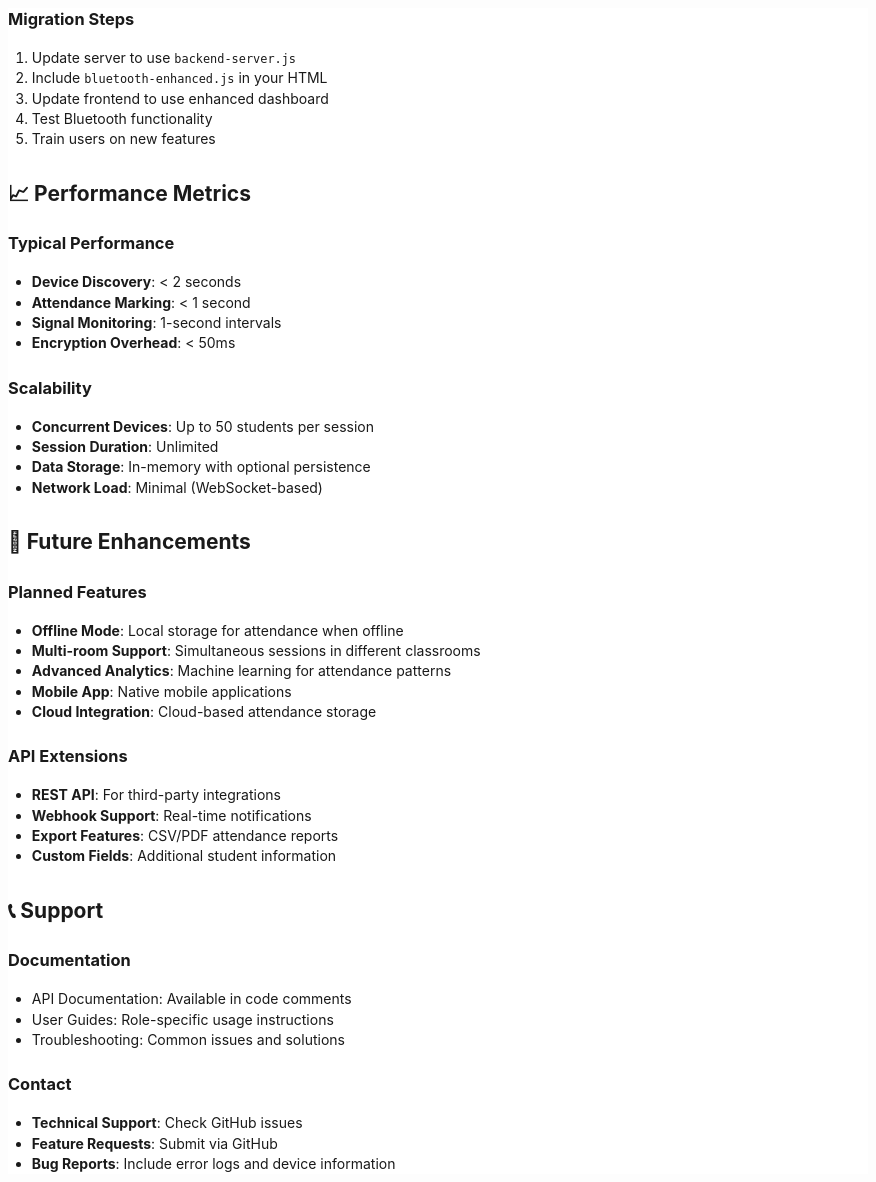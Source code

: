 ### Migration Steps
1. Update server to use `backend-server.js`
2. Include `bluetooth-enhanced.js` in your HTML
3. Update frontend to use enhanced dashboard
4. Test Bluetooth functionality
5. Train users on new features

## 📈 Performance Metrics

### Typical Performance
- **Device Discovery**: < 2 seconds
- **Attendance Marking**: < 1 second
- **Signal Monitoring**: 1-second intervals
- **Encryption Overhead**: < 50ms

### Scalability
- **Concurrent Devices**: Up to 50 students per session
- **Session Duration**: Unlimited
- **Data Storage**: In-memory with optional persistence
- **Network Load**: Minimal (WebSocket-based)

## 🔮 Future Enhancements

### Planned Features
- **Offline Mode**: Local storage for attendance when offline
- **Multi-room Support**: Simultaneous sessions in different classrooms
- **Advanced Analytics**: Machine learning for attendance patterns
- **Mobile App**: Native mobile applications
- **Cloud Integration**: Cloud-based attendance storage

### API Extensions
- **REST API**: For third-party integrations
- **Webhook Support**: Real-time notifications
- **Export Features**: CSV/PDF attendance reports
- **Custom Fields**: Additional student information

## 📞 Support

### Documentation
- API Documentation: Available in code comments
- User Guides: Role-specific usage instructions
- Troubleshooting: Common issues and solutions

### Contact
- **Technical Support**: Check GitHub issues
- **Feature Requests**: Submit via GitHub
- **Bug Reports**: Include error logs and device information
